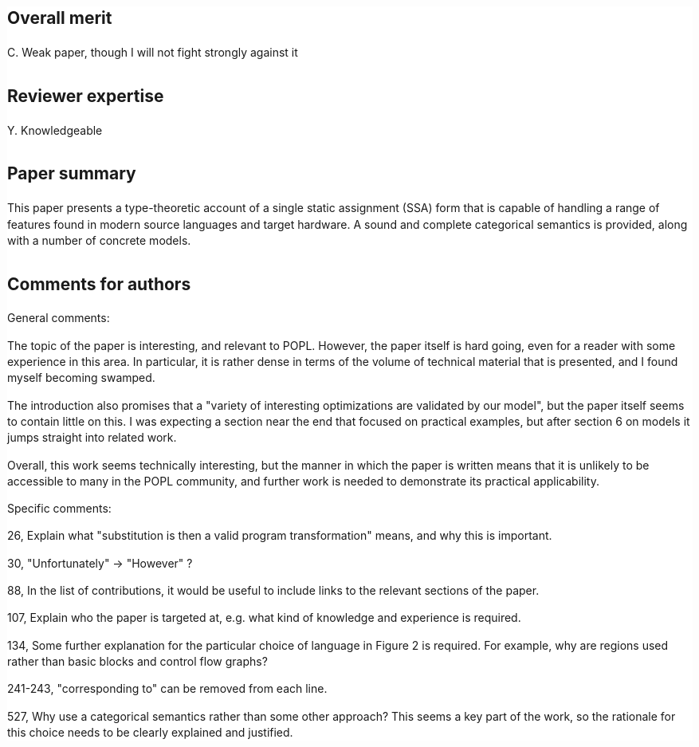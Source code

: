Overall merit
-------------
C. Weak paper, though I will not fight strongly against it

Reviewer expertise
------------------
Y. Knowledgeable

Paper summary
-------------
This paper presents a type-theoretic account of a single
static assignment (SSA) form that is capable of handling
a range of features found in modern source languages and
target hardware.  A sound and complete categorical semantics
is provided, along with a number of concrete models.

Comments for authors
--------------------
General comments:

The topic of the paper is interesting, and relevant to POPL.
However, the paper itself is hard going, even for a reader
with some experience in this area.  In particular, it is
rather dense in terms of the volume of technical material
that is presented, and I found myself becoming swamped.

The introduction also promises that a "variety of interesting
optimizations are validated by our model", but the paper itself
seems to contain little on this.  I was expecting a section
near the end that focused on practical examples, but after
section 6 on models it jumps straight into related work.

Overall, this work seems technically interesting, but the
manner in which the paper is written means that it is unlikely
to be accessible to many in the POPL community, and further
work is needed to demonstrate its practical applicability.

Specific comments:

26, Explain what "substitution is then a valid program
transformation" means, and why this is important.

30, "Unfortunately" -> "However" ?

88, In the list of contributions, it would be useful to include
links to the relevant sections of the paper.

107, Explain who the paper is targeted at, e.g. what kind of
knowledge and experience is required.

134, Some further explanation for the particular choice of
language in Figure 2 is required.  For example, why are regions
used rather than basic blocks and control flow graphs?

241-243, "corresponding to" can be removed from each line.

527, Why use a categorical semantics rather than some other
approach?  This seems a key part of the work, so the rationale
for this choice needs to be clearly explained and justified.
